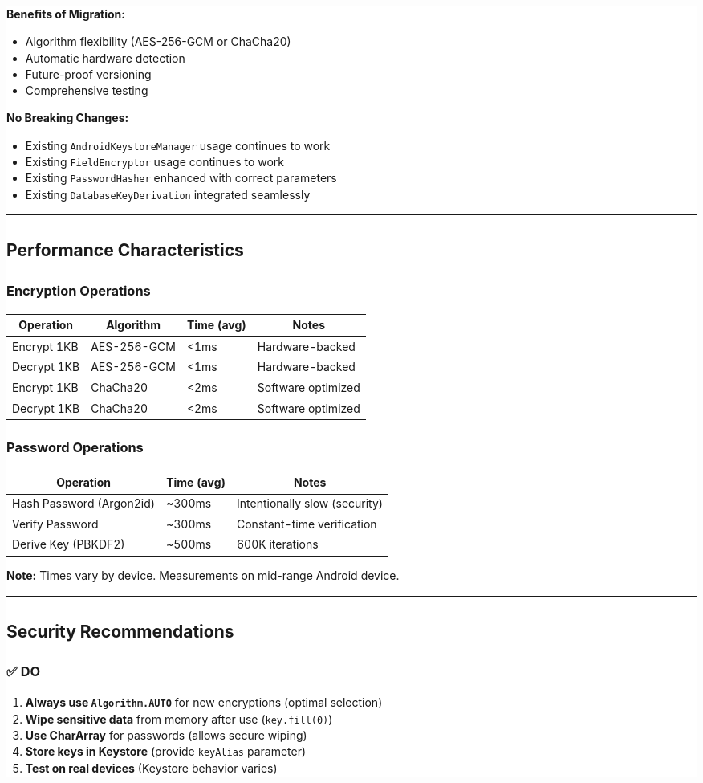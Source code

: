 **Benefits of Migration:**
- Algorithm flexibility (AES-256-GCM or ChaCha20)
- Automatic hardware detection
- Future-proof versioning
- Comprehensive testing

**No Breaking Changes:**
- Existing `AndroidKeystoreManager` usage continues to work
- Existing `FieldEncryptor` usage continues to work
- Existing `PasswordHasher` enhanced with correct parameters
- Existing `DatabaseKeyDerivation` integrated seamlessly

---

## Performance Characteristics

### Encryption Operations

| Operation | Algorithm | Time (avg) | Notes |
|-----------|-----------|------------|-------|
| Encrypt 1KB | AES-256-GCM | <1ms | Hardware-backed |
| Decrypt 1KB | AES-256-GCM | <1ms | Hardware-backed |
| Encrypt 1KB | ChaCha20 | <2ms | Software optimized |
| Decrypt 1KB | ChaCha20 | <2ms | Software optimized |

### Password Operations

| Operation | Time (avg) | Notes |
|-----------|------------|-------|
| Hash Password (Argon2id) | ~300ms | Intentionally slow (security) |
| Verify Password | ~300ms | Constant-time verification |
| Derive Key (PBKDF2) | ~500ms | 600K iterations |

**Note:** Times vary by device. Measurements on mid-range Android device.

---

## Security Recommendations

### ✅ DO

1. **Always use `Algorithm.AUTO`** for new encryptions (optimal selection)
2. **Wipe sensitive data** from memory after use (`key.fill(0)`)
3. **Use CharArray** for passwords (allows secure wiping)
4. **Store keys in Keystore** (provide `keyAlias` parameter)
5. **Test on real devices** (Keystore behavior varies)
